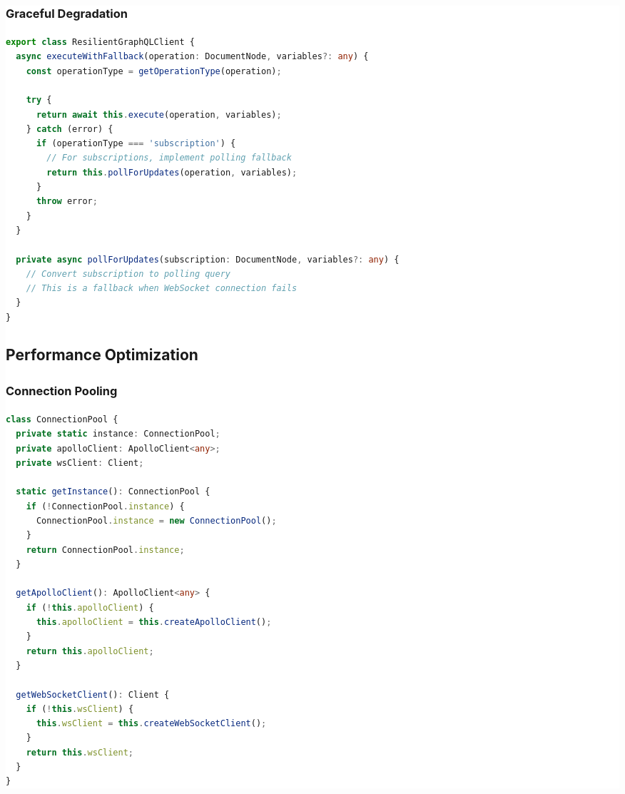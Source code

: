 ### Graceful Degradation

```typescript
export class ResilientGraphQLClient {
  async executeWithFallback(operation: DocumentNode, variables?: any) {
    const operationType = getOperationType(operation);
    
    try {
      return await this.execute(operation, variables);
    } catch (error) {
      if (operationType === 'subscription') {
        // For subscriptions, implement polling fallback
        return this.pollForUpdates(operation, variables);
      }
      throw error;
    }
  }

  private async pollForUpdates(subscription: DocumentNode, variables?: any) {
    // Convert subscription to polling query
    // This is a fallback when WebSocket connection fails
  }
}
```

## Performance Optimization

### Connection Pooling

```typescript
class ConnectionPool {
  private static instance: ConnectionPool;
  private apolloClient: ApolloClient<any>;
  private wsClient: Client;

  static getInstance(): ConnectionPool {
    if (!ConnectionPool.instance) {
      ConnectionPool.instance = new ConnectionPool();
    }
    return ConnectionPool.instance;
  }

  getApolloClient(): ApolloClient<any> {
    if (!this.apolloClient) {
      this.apolloClient = this.createApolloClient();
    }
    return this.apolloClient;
  }

  getWebSocketClient(): Client {
    if (!this.wsClient) {
      this.wsClient = this.createWebSocketClient();
    }
    return this.wsClient;
  }
}
```
